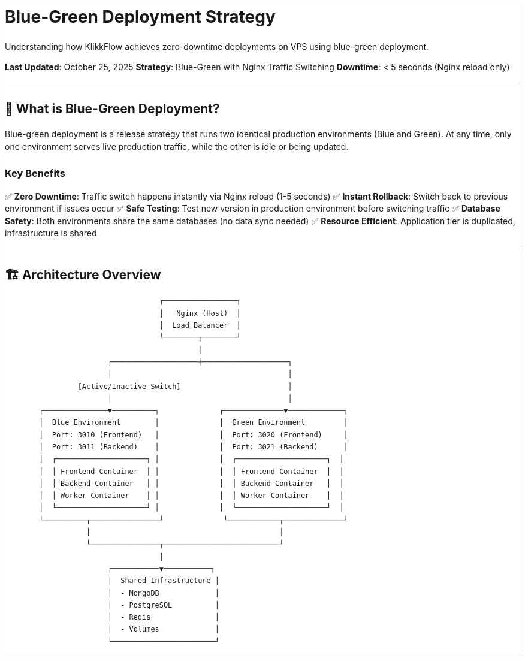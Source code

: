 # Blue-Green Deployment Strategy

Understanding how KlikkFlow achieves zero-downtime deployments on VPS using blue-green deployment.

**Last Updated**: October 25, 2025
**Strategy**: Blue-Green with Nginx Traffic Switching
**Downtime**: < 5 seconds (Nginx reload only)

---

## 🎯 What is Blue-Green Deployment?

Blue-green deployment is a release strategy that runs two identical production environments (Blue and Green). At any time, only one environment serves live production traffic, while the other is idle or being updated.

### Key Benefits

✅ **Zero Downtime**: Traffic switch happens instantly via Nginx reload (1-5 seconds)
✅ **Instant Rollback**: Switch back to previous environment if issues occur
✅ **Safe Testing**: Test new version in production environment before switching traffic
✅ **Database Safety**: Both environments share the same databases (no data sync needed)
✅ **Resource Efficient**: Application tier is duplicated, infrastructure is shared

---

## 🏗️ Architecture Overview

```
                                    ┌─────────────────┐
                                    │   Nginx (Host)  │
                                    │  Load Balancer  │
                                    └────────┬────────┘
                                             │
                        ┌────────────────────┼────────────────────┐
                        │                                         │
                 [Active/Inactive Switch]                         │
                        │                                         │
        ┌───────────────▼──────────┐              ┌──────────────▼─────────────┐
        │  Blue Environment        │              │  Green Environment         │
        │  Port: 3010 (Frontend)   │              │  Port: 3020 (Frontend)     │
        │  Port: 3011 (Backend)    │              │  Port: 3021 (Backend)      │
        │  ┌─────────────────────┐ │              │  ┌─────────────────────┐  │
        │  │ Frontend Container  │ │              │  │ Frontend Container  │  │
        │  │ Backend Container   │ │              │  │ Backend Container   │  │
        │  │ Worker Container    │ │              │  │ Worker Container    │  │
        │  └─────────────────────┘ │              │  └─────────────────────┘  │
        └──────────┬────────────────┘              └────────────┬──────────────┘
                   │                                            │
                   └────────────────┬───────────────────────────┘
                                    │
                        ┌───────────▼───────────┐
                        │  Shared Infrastructure │
                        │  - MongoDB             │
                        │  - PostgreSQL          │
                        │  - Redis               │
                        │  - Volumes             │
                        └────────────────────────┘
```

---